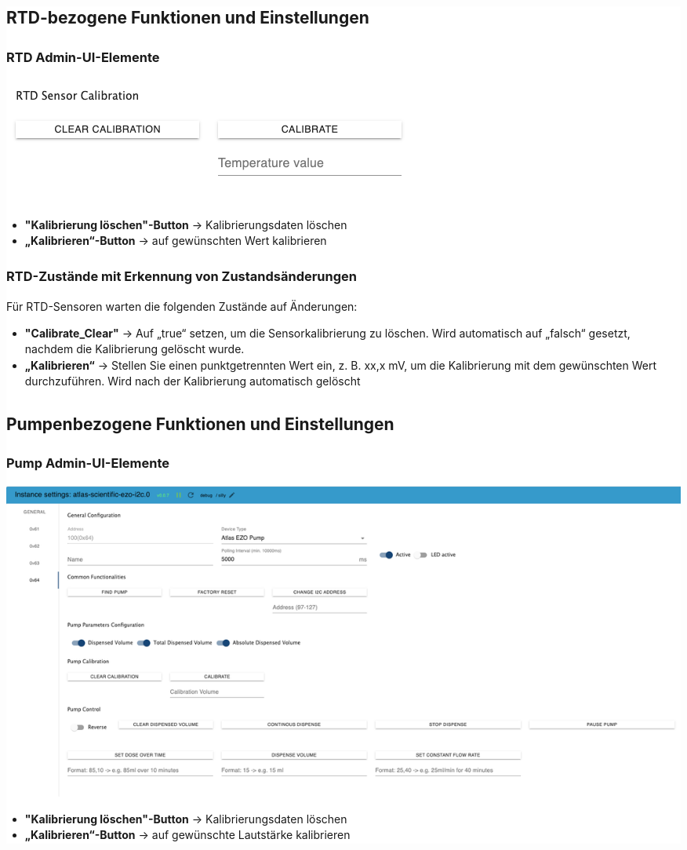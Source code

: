## RTD-bezogene Funktionen und Einstellungen
### RTD Admin-UI-Elemente
![Bild](../../../en/adapterref/iobroker.atlas-scientific-ezo-i2c/pictures/rtd_config.png)

* **"Kalibrierung löschen"-Button** -> Kalibrierungsdaten löschen
* **„Kalibrieren“-Button** -> auf gewünschten Wert kalibrieren

### RTD-Zustände mit Erkennung von Zustandsänderungen
Für RTD-Sensoren warten die folgenden Zustände auf Änderungen:

* **"Calibrate_Clear"** -> Auf „true“ setzen, um die Sensorkalibrierung zu löschen. Wird automatisch auf „falsch“ gesetzt, nachdem die Kalibrierung gelöscht wurde.
* **„Kalibrieren“** -> Stellen Sie einen punktgetrennten Wert ein, z. B. xx,x mV, um die Kalibrierung mit dem gewünschten Wert durchzuführen. Wird nach der Kalibrierung automatisch gelöscht

## Pumpenbezogene Funktionen und Einstellungen
### Pump Admin-UI-Elemente
![Bild](../../../en/adapterref/iobroker.atlas-scientific-ezo-i2c/pictures/pump_config.png)

* **"Kalibrierung löschen"-Button** -> Kalibrierungsdaten löschen
* **„Kalibrieren“-Button** -> auf gewünschte Lautstärke kalibrieren

